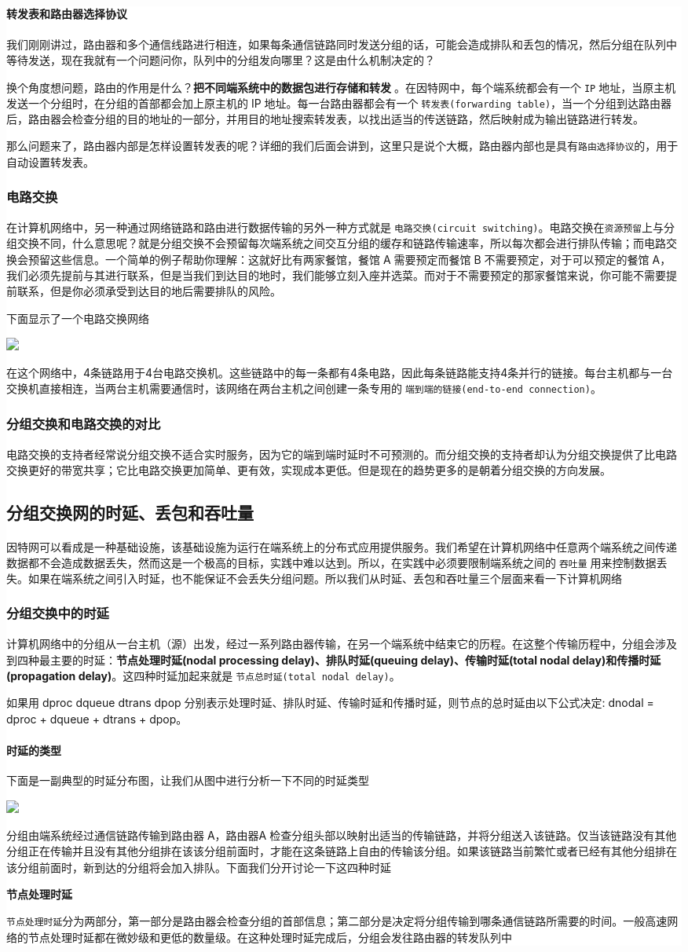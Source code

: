 #### 转发表和路由器选择协议

我们刚刚讲过，路由器和多个通信线路进行相连，如果每条通信链路同时发送分组的话，可能会造成排队和丢包的情况，然后分组在队列中等待发送，现在我就有一个问题问你，队列中的分组发向哪里？这是由什么机制决定的？

换个角度想问题，路由的作用是什么？**把不同端系统中的数据包进行存储和转发** 。在因特网中，每个端系统都会有一个 `IP` 地址，当原主机发送一个分组时，在分组的首部都会加上原主机的 IP 地址。每一台路由器都会有一个 `转发表(forwarding table)`，当一个分组到达路由器后，路由器会检查分组的目的地址的一部分，并用目的地址搜索转发表，以找出适当的传送链路，然后映射成为输出链路进行转发。

那么问题来了，路由器内部是怎样设置转发表的呢？详细的我们后面会讲到，这里只是说个大概，路由器内部也是具有`路由选择协议`的，用于自动设置转发表。

### 电路交换

在计算机网络中，另一种通过网络链路和路由进行数据传输的另外一种方式就是 `电路交换(circuit switching)`。电路交换在`资源预留`上与分组交换不同，什么意思呢？就是分组交换不会预留每次端系统之间交互分组的缓存和链路传输速率，所以每次都会进行排队传输；而电路交换会预留这些信息。一个简单的例子帮助你理解：这就好比有两家餐馆，餐馆 A 需要预定而餐馆 B 不需要预定，对于可以预定的餐馆 A，我们必须先提前与其进行联系，但是当我们到达目的地时，我们能够立刻入座并选菜。而对于不需要预定的那家餐馆来说，你可能不需要提前联系，但是你必须承受到达目的地后需要排队的风险。

下面显示了一个电路交换网络

![](https://img2018.cnblogs.com/blog/1515111/201912/1515111-20191231103955905-77053430.png)

在这个网络中，4条链路用于4台电路交换机。这些链路中的每一条都有4条电路，因此每条链路能支持4条并行的链接。每台主机都与一台交换机直接相连，当两台主机需要通信时，该网络在两台主机之间创建一条专用的 `端到端的链接(end-to-end connection)`。

### 分组交换和电路交换的对比

电路交换的支持者经常说分组交换不适合实时服务，因为它的端到端时延时不可预测的。而分组交换的支持者却认为分组交换提供了比电路交换更好的带宽共享；它比电路交换更加简单、更有效，实现成本更低。但是现在的趋势更多的是朝着分组交换的方向发展。

## 分组交换网的时延、丢包和吞吐量

因特网可以看成是一种基础设施，该基础设施为运行在端系统上的分布式应用提供服务。我们希望在计算机网络中任意两个端系统之间传递数据都不会造成数据丢失，然而这是一个极高的目标，实践中难以达到。所以，在实践中必须要限制端系统之间的 `吞吐量` 用来控制数据丢失。如果在端系统之间引入时延，也不能保证不会丢失分组问题。所以我们从时延、丢包和吞吐量三个层面来看一下计算机网络

### 分组交换中的时延

计算机网络中的分组从一台主机（源）出发，经过一系列路由器传输，在另一个端系统中结束它的历程。在这整个传输历程中，分组会涉及到四种最主要的时延：**节点处理时延(nodal processing delay)、排队时延(queuing delay)、传输时延(total nodal delay)和传播时延(propagation delay)**。这四种时延加起来就是 `节点总时延(total nodal delay)`。

如果用 dproc dqueue dtrans dpop 分别表示处理时延、排队时延、传输时延和传播时延，则节点的总时延由以下公式决定:  dnodal = dproc + dqueue + dtrans + dpop。

#### 时延的类型

下面是一副典型的时延分布图，让我们从图中进行分析一下不同的时延类型

![](https://img2018.cnblogs.com/blog/1515111/201912/1515111-20191231104003564-1989810339.png)

分组由端系统经过通信链路传输到路由器 A，路由器A 检查分组头部以映射出适当的传输链路，并将分组送入该链路。仅当该链路没有其他分组正在传输并且没有其他分组排在该该分组前面时，才能在这条链路上自由的传输该分组。如果该链路当前繁忙或者已经有其他分组排在该分组前面时，新到达的分组将会加入排队。下面我们分开讨论一下这四种时延

**节点处理时延**

`节点处理时延`分为两部分，第一部分是路由器会检查分组的首部信息；第二部分是决定将分组传输到哪条通信链路所需要的时间。一般高速网络的节点处理时延都在微妙级和更低的数量级。在这种处理时延完成后，分组会发往路由器的转发队列中
